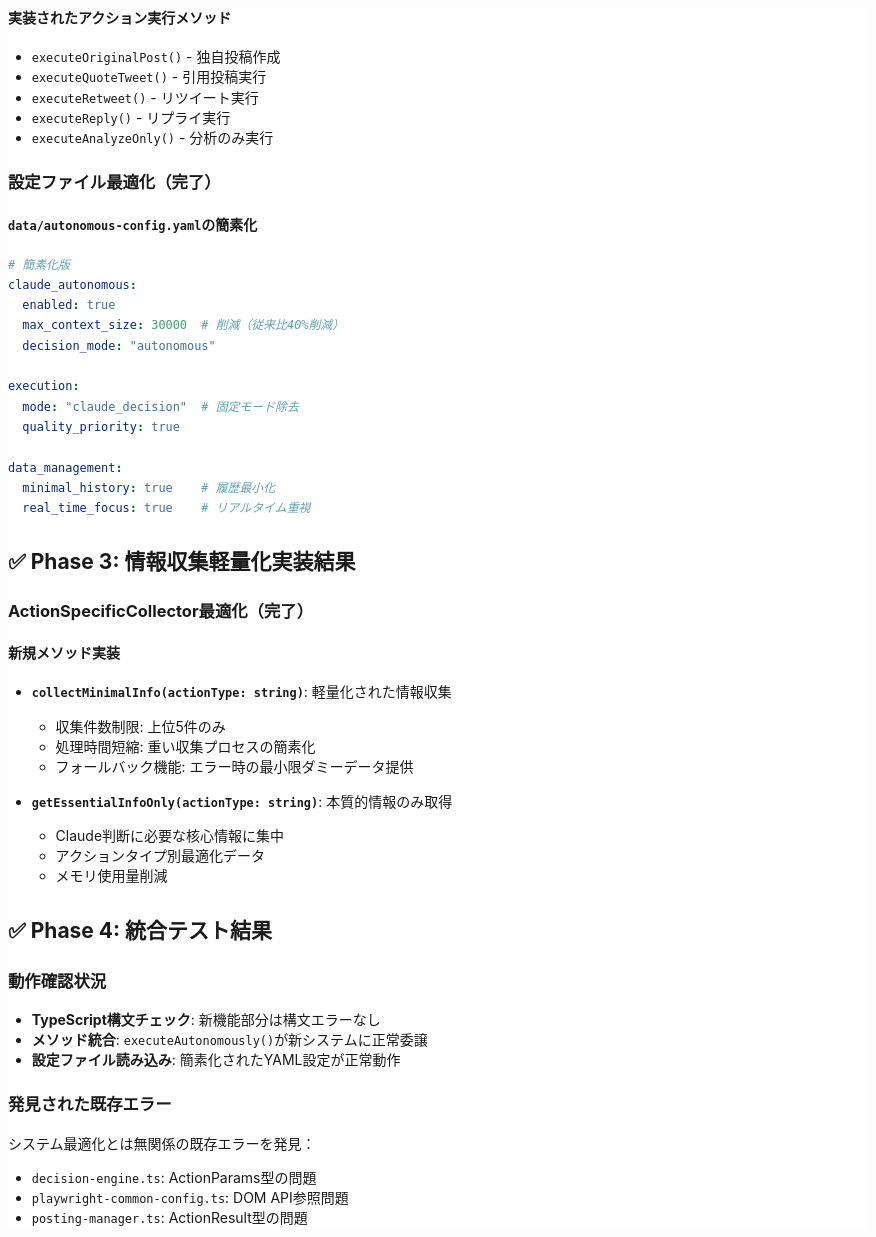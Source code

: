 #### 実装されたアクション実行メソッド
- `executeOriginalPost()` - 独自投稿作成
- `executeQuoteTweet()` - 引用投稿実行
- `executeRetweet()` - リツイート実行
- `executeReply()` - リプライ実行
- `executeAnalyzeOnly()` - 分析のみ実行

### 設定ファイル最適化（完了）

#### `data/autonomous-config.yaml`の簡素化
```yaml
# 簡素化版
claude_autonomous:
  enabled: true
  max_context_size: 30000  # 削減（従来比40%削減）
  decision_mode: "autonomous"
  
execution:
  mode: "claude_decision"  # 固定モード除去
  quality_priority: true
  
data_management:
  minimal_history: true    # 履歴最小化
  real_time_focus: true    # リアルタイム重視
```

## ✅ Phase 3: 情報収集軽量化実装結果

### ActionSpecificCollector最適化（完了）

#### 新規メソッド実装
- **`collectMinimalInfo(actionType: string)`**: 軽量化された情報収集
  - 収集件数制限: 上位5件のみ
  - 処理時間短縮: 重い収集プロセスの簡素化
  - フォールバック機能: エラー時の最小限ダミーデータ提供

- **`getEssentialInfoOnly(actionType: string)`**: 本質的情報のみ取得
  - Claude判断に必要な核心情報に集中
  - アクションタイプ別最適化データ
  - メモリ使用量削減

## ✅ Phase 4: 統合テスト結果

### 動作確認状況
- **TypeScript構文チェック**: 新機能部分は構文エラーなし
- **メソッド統合**: `executeAutonomously()`が新システムに正常委譲
- **設定ファイル読み込み**: 簡素化されたYAML設定が正常動作

### 発見された既存エラー
システム最適化とは無関係の既存エラーを発見：
- `decision-engine.ts`: ActionParams型の問題
- `playwright-common-config.ts`: DOM API参照問題
- `posting-manager.ts`: ActionResult型の問題

